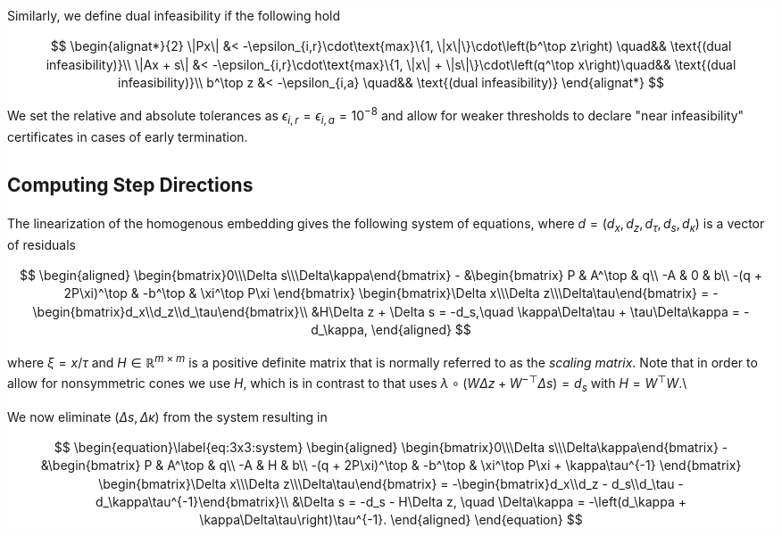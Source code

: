 Similarly, we define dual infeasibility if the following hold

$$
\begin{alignat*}{2}
        \|Px\| &< -\epsilon_{i,r}\cdot\text{max}\{1, \|x\|\}\cdot\left(b^\top z\right) \quad&& \text{(dual infeasibility)}\\
        \|Ax + s\| &< -\epsilon_{i,r}\cdot\text{max}\{1, \|x\| + \|s\|\}\cdot\left(q^\top x\right)\quad&& \text{(dual infeasibility)}\\
        b^\top z &< -\epsilon_{i,a} \quad&& \text{(dual infeasibility)}
\end{alignat*}
$$

We set the relative and absolute tolerances as $\epsilon_{i,r}=\epsilon_{i,a}=10^{-8}$ and allow for weaker thresholds to declare "near infeasibility" certificates in cases of early termination.


## Computing Step Directions
The linearization of the homogenous embedding gives the following system of equations, where $d=(d_x,d_z,d_\tau,d_s,d_\kappa)$ is a vector of residuals

$$
\begin{aligned}
    \begin{bmatrix}0\\\Delta s\\\Delta\kappa\end{bmatrix}
    -
    &\begin{bmatrix}
        P & A^\top & q\\
        -A & 0 & b\\
        -(q + 2P\xi)^\top & -b^\top & \xi^\top P\xi
    \end{bmatrix}
    \begin{bmatrix}\Delta x\\\Delta z\\\Delta\tau\end{bmatrix}
    =
    -\begin{bmatrix}d_x\\d_z\\d_\tau\end{bmatrix}\\
    &H\Delta z + \Delta s = -d_s,\quad \kappa\Delta\tau + \tau\Delta\kappa = -d_\kappa,
\end{aligned}
$$

where $\xi = x/\tau$ and $H\in\mathbb{R}^{m\times m}$ is a positive definite matrix that is normally referred to as the *scaling matrix*. Note that in order to allow for nonsymmetric cones we use $H$, which is in contrast to <d-cite key="vandenberghe2010cvxopt"></d-cite> that uses $\lambda \circ (W\Delta z + W^{-\top}\Delta s) = d_s$ with $H=W^\top W$.\\


We now eliminate $(\Delta s, \Delta\kappa)$ from the system resulting in

$$
\begin{equation}\label{eq:3x3:system}
\begin{aligned}
    \begin{bmatrix}0\\\Delta s\\\Delta\kappa\end{bmatrix}
    -
    &\begin{bmatrix}
        P & A^\top & q\\
        -A & H & b\\
        -(q + 2P\xi)^\top & -b^\top & \xi^\top P\xi + \kappa\tau^{-1}
    \end{bmatrix}
    \begin{bmatrix}\Delta x\\\Delta z\\\Delta\tau\end{bmatrix}
    =
    -\begin{bmatrix}d_x\\d_z - d_s\\d_\tau - d_\kappa\tau^{-1}\end{bmatrix}\\
    &\Delta s = -d_s - H\Delta z, \quad \Delta\kappa = -\left(d_\kappa + \kappa\Delta\tau\right)\tau^{-1}.
\end{aligned}
\end{equation}
$$
